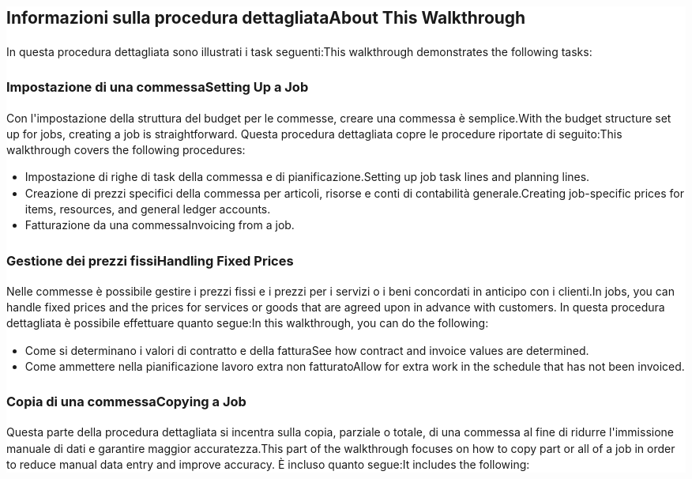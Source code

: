 ## <a name="about-this-walkthrough"></a><span data-ttu-id="f8f7a-110">Informazioni sulla procedura dettagliata</span><span class="sxs-lookup"><span data-stu-id="f8f7a-110">About This Walkthrough</span></span>  
 <span data-ttu-id="f8f7a-111">In questa procedura dettagliata sono illustrati i task seguenti:</span><span class="sxs-lookup"><span data-stu-id="f8f7a-111">This walkthrough demonstrates the following tasks:</span></span>  

### <a name="setting-up-a-job"></a><span data-ttu-id="f8f7a-112">Impostazione di una commessa</span><span class="sxs-lookup"><span data-stu-id="f8f7a-112">Setting Up a Job</span></span>  
 <span data-ttu-id="f8f7a-113">Con l'impostazione della struttura del budget per le commesse, creare una commessa è semplice.</span><span class="sxs-lookup"><span data-stu-id="f8f7a-113">With the budget structure set up for jobs, creating a job is straightforward.</span></span> <span data-ttu-id="f8f7a-114">Questa procedura dettagliata copre le procedure riportate di seguito:</span><span class="sxs-lookup"><span data-stu-id="f8f7a-114">This walkthrough covers the following procedures:</span></span>  

-   <span data-ttu-id="f8f7a-115">Impostazione di righe di task della commessa e di pianificazione.</span><span class="sxs-lookup"><span data-stu-id="f8f7a-115">Setting up job task lines and planning lines.</span></span>  
-   <span data-ttu-id="f8f7a-116">Creazione di prezzi specifici della commessa per articoli, risorse e conti di contabilità generale.</span><span class="sxs-lookup"><span data-stu-id="f8f7a-116">Creating job-specific prices for items, resources, and general ledger accounts.</span></span>  
-   <span data-ttu-id="f8f7a-117">Fatturazione da una commessa</span><span class="sxs-lookup"><span data-stu-id="f8f7a-117">Invoicing from a job.</span></span>  

### <a name="handling-fixed-prices"></a><span data-ttu-id="f8f7a-118">Gestione dei prezzi fissi</span><span class="sxs-lookup"><span data-stu-id="f8f7a-118">Handling Fixed Prices</span></span>  
 <span data-ttu-id="f8f7a-119">Nelle commesse è possibile gestire i prezzi fissi e i prezzi per i servizi o i beni concordati in anticipo con i clienti.</span><span class="sxs-lookup"><span data-stu-id="f8f7a-119">In jobs, you can handle fixed prices and the prices for services or goods that are agreed upon in advance with customers.</span></span> <span data-ttu-id="f8f7a-120">In questa procedura dettagliata è possibile effettuare quanto segue:</span><span class="sxs-lookup"><span data-stu-id="f8f7a-120">In this walkthrough, you can do the following:</span></span>  

-   <span data-ttu-id="f8f7a-121">Come si determinano i valori di contratto e della fattura</span><span class="sxs-lookup"><span data-stu-id="f8f7a-121">See how contract and invoice values are determined.</span></span>  
-   <span data-ttu-id="f8f7a-122">Come ammettere nella pianificazione lavoro extra non fatturato</span><span class="sxs-lookup"><span data-stu-id="f8f7a-122">Allow for extra work in the schedule that has not been invoiced.</span></span>  

### <a name="copying-a-job"></a><span data-ttu-id="f8f7a-123">Copia di una commessa</span><span class="sxs-lookup"><span data-stu-id="f8f7a-123">Copying a Job</span></span>  
 <span data-ttu-id="f8f7a-124">Questa parte della procedura dettagliata si incentra sulla copia, parziale o totale, di una commessa al fine di ridurre l'immissione manuale di dati e garantire maggior accuratezza.</span><span class="sxs-lookup"><span data-stu-id="f8f7a-124">This part of the walkthrough focuses on how to copy part or all of a job in order to reduce manual data entry and improve accuracy.</span></span> <span data-ttu-id="f8f7a-125">È incluso quanto segue:</span><span class="sxs-lookup"><span data-stu-id="f8f7a-125">It includes the following:</span></span>  
